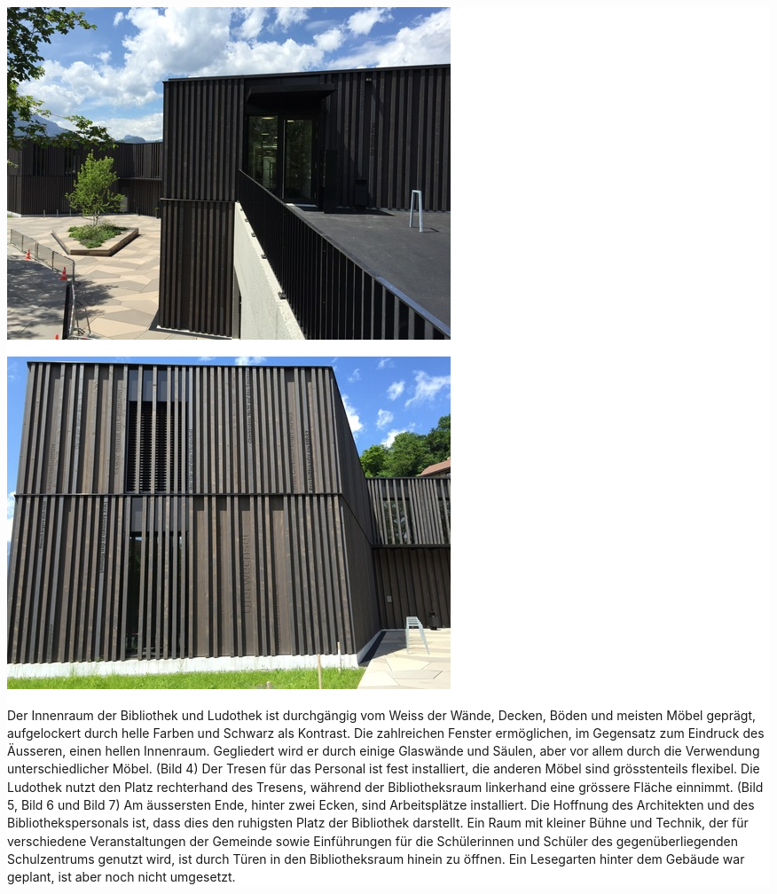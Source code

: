 ![Bild 2: Bibliothek und Ludothek Spiez, Blick von der zweiten Etage auf den Platz vor dem Gebäude. (Photo: Rudolf Mumenthaler)](img/schuldtmumenthaler2.jpg)

![Bild 3: Bibliothek und Ludothek Spiez, Beschriftung der Lamellen. (Photo: Rudolf Mumenthaler)](img/schuldtmumenthaler3.jpg)

Der Innenraum der Bibliothek und Ludothek ist durchgängig vom Weiss der
Wände, Decken, Böden und meisten Möbel geprägt, aufgelockert durch helle
Farben und Schwarz als Kontrast. Die zahlreichen Fenster ermöglichen, im
Gegensatz zum Eindruck des Äusseren, einen hellen Innenraum. Gegliedert
wird er durch einige Glaswände und Säulen, aber vor allem durch die
Verwendung unterschiedlicher Möbel. (Bild 4) Der Tresen für das Personal
ist fest installiert, die anderen Möbel sind grösstenteils flexibel. Die
Ludothek nutzt den Platz rechterhand des Tresens, während der
Bibliotheksraum linkerhand eine grössere Fläche einnimmt. (Bild 5, Bild
6 und Bild 7) Am äussersten Ende, hinter zwei Ecken, sind Arbeitsplätze
installiert. Die Hoffnung des Architekten und des Bibliothekspersonals
ist, dass dies den ruhigsten Platz der Bibliothek darstellt. Ein Raum
mit kleiner Bühne und Technik, der für verschiedene Veranstaltungen der
Gemeinde sowie Einführungen für die Schülerinnen und Schüler des
gegenüberliegenden Schulzentrums genutzt wird, ist durch Türen in den
Bibliotheksraum hinein zu öffnen. Ein Lesegarten hinter dem Gebäude war
geplant, ist aber noch nicht umgesetzt.
